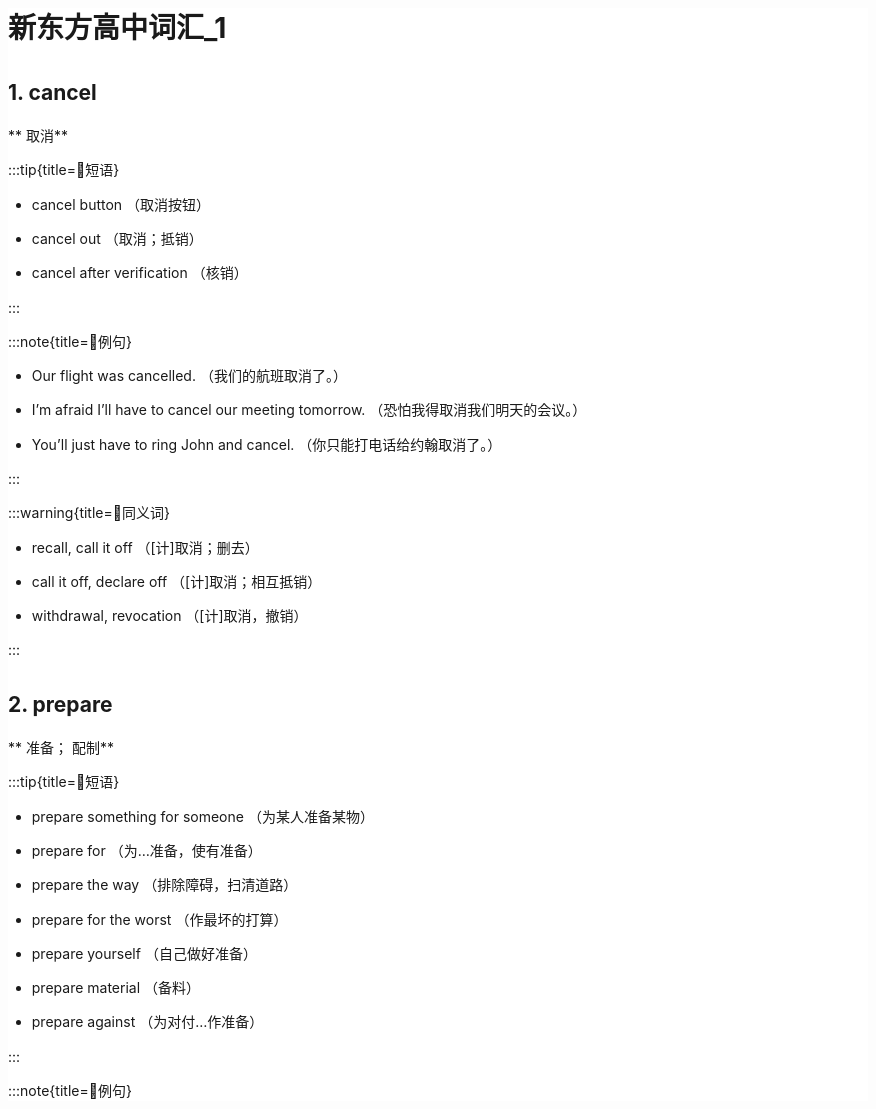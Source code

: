 # 新东方高中词汇_1

## 1. cancel

** 取消**

:::tip{title=🤩短语}

- cancel button （取消按钮）

- cancel out （取消；抵销）

- cancel after verification （核销）

:::

:::note{title=🎤例句}

- Our flight was cancelled. （我们的航班取消了。）

- I’m afraid I’ll have to cancel our meeting tomorrow. （恐怕我得取消我们明天的会议。）

- You’ll just have to ring John and cancel. （你只能打电话给约翰取消了。）

:::

:::warning{title=🤔同义词}

- recall, call it off （[计]取消；删去）

- call it off, declare off （[计]取消；相互抵销）

- withdrawal, revocation （[计]取消，撤销）

:::


## 2. prepare

** 准备； 配制**

:::tip{title=🤩短语}

- prepare something for someone （为某人准备某物）

- prepare for （为…准备，使有准备）

- prepare the way （排除障碍，扫清道路）

- prepare for the worst （作最坏的打算）

- prepare yourself （自己做好准备）

- prepare material （备料）

- prepare against （为对付…作准备）

:::

:::note{title=🎤例句}
